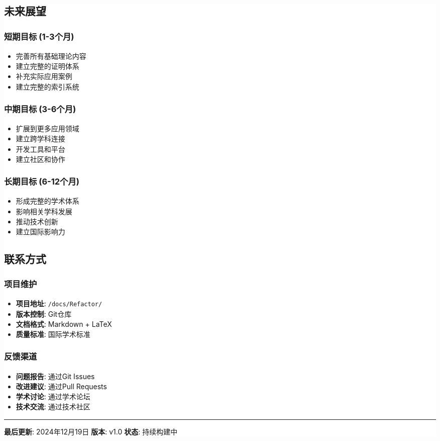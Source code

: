 ## 未来展望

### 短期目标 (1-3个月)

- 完善所有基础理论内容
- 建立完整的证明体系
- 补充实际应用案例
- 建立完整的索引系统

### 中期目标 (3-6个月)

- 扩展到更多应用领域
- 建立跨学科连接
- 开发工具和平台
- 建立社区和协作

### 长期目标 (6-12个月)

- 形成完整的学术体系
- 影响相关学科发展
- 推动技术创新
- 建立国际影响力

## 联系方式

### 项目维护

- **项目地址**: `/docs/Refactor/`
- **版本控制**: Git仓库
- **文档格式**: Markdown + LaTeX
- **质量标准**: 国际学术标准

### 反馈渠道

- **问题报告**: 通过Git Issues
- **改进建议**: 通过Pull Requests
- **学术讨论**: 通过学术论坛
- **技术交流**: 通过技术社区

---

**最后更新**: 2024年12月19日
**版本**: v1.0
**状态**: 持续构建中
